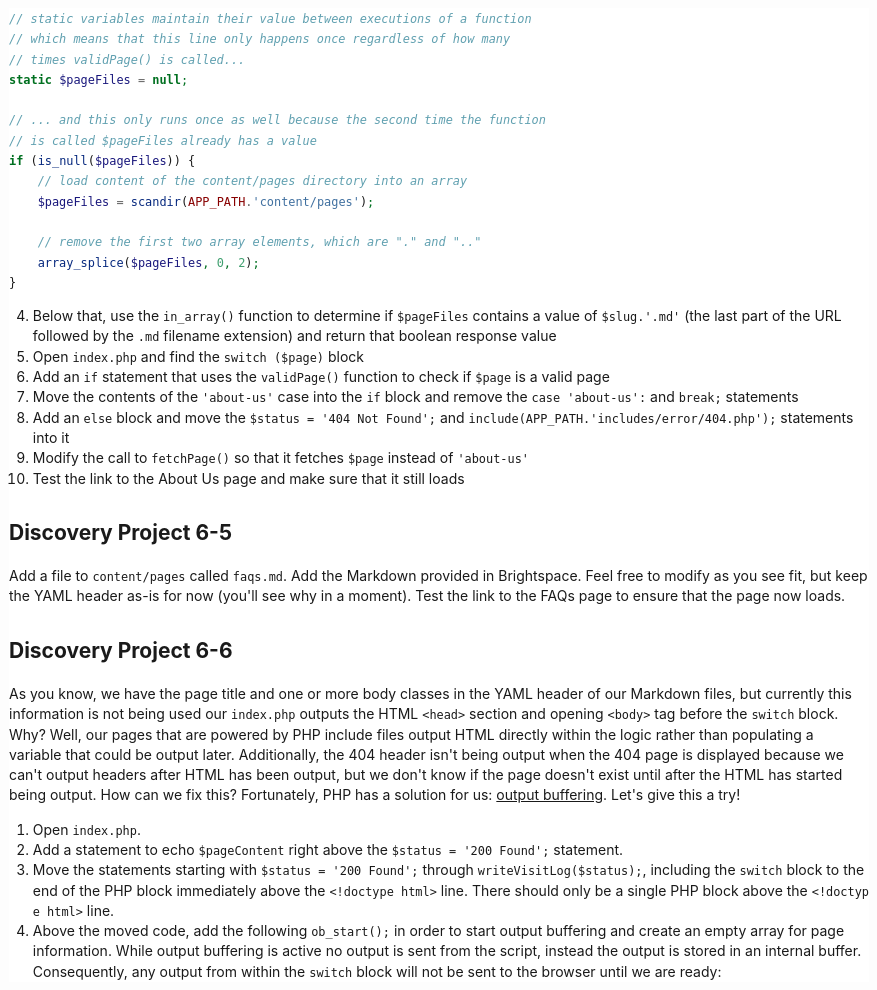 ```php
// static variables maintain their value between executions of a function
// which means that this line only happens once regardless of how many
// times validPage() is called...
static $pageFiles = null;

// ... and this only runs once as well because the second time the function
// is called $pageFiles already has a value
if (is_null($pageFiles)) {
    // load content of the content/pages directory into an array
    $pageFiles = scandir(APP_PATH.'content/pages');

    // remove the first two array elements, which are "." and ".."
    array_splice($pageFiles, 0, 2);
}
```

4. Below that, use the `in_array()` function to determine if `$pageFiles` contains a value of `$slug.'.md'` (the last part of the URL followed by the `.md` filename extension) and return that boolean response value
5. Open `index.php` and find the `switch ($page)` block
6. Add an `if` statement that uses the `validPage()` function to check if `$page` is a valid page
7. Move the contents of the `'about-us'` case into the `if` block and remove the `case 'about-us':` and `break;` statements
8. Add an `else` block and move the `$status = '404 Not Found';` and `include(APP_PATH.'includes/error/404.php');` statements into it
9. Modify the call to `fetchPage()` so that it fetches `$page` instead of `'about-us'`
10. Test the link to the About Us page and make sure that it still loads

## Discovery Project 6-5

Add a file to `content/pages` called `faqs.md`. Add the Markdown provided in Brightspace. Feel free to modify as you see fit, but keep the YAML header as-is for now (you'll see why in a moment). Test the link to the FAQs page to ensure that the page now loads.

## Discovery Project 6-6

As you know, we have the page title and one or more body classes in the YAML header of our Markdown files, but currently this information is not being used our `index.php` outputs the HTML `<head>` section and opening `<body>` tag before the `switch` block. Why? Well, our pages that are powered by PHP include files output HTML directly within the logic rather than populating a variable that could be output later. Additionally, the 404 header isn't being output when the 404 page is displayed because we can't output headers after HTML has been output, but we don't know if the page doesn't exist until after the HTML has started being output. How can we fix this? Fortunately, PHP has a solution for us: [output buffering](https://www.php.net/manual/en/book.outcontrol.php). Let's give this a try!

1. Open `index.php`.
2. Add a statement to echo `$pageContent` right above the `$status = '200 Found';` statement.
3. Move the statements starting with `$status = '200 Found';` through `writeVisitLog($status);`, including the `switch` block to the end of the PHP block immediately above the `<!doctype html>` line. There should only be a single PHP block above the `<!doctype html>` line.
4. Above the moved code, add the following `ob_start();` in order to start output buffering and create an empty array for page information. While output buffering is active no output is sent from the script, instead the output is stored in an internal buffer. Consequently, any output from within the `switch` block will not be sent to the browser until we are ready:
